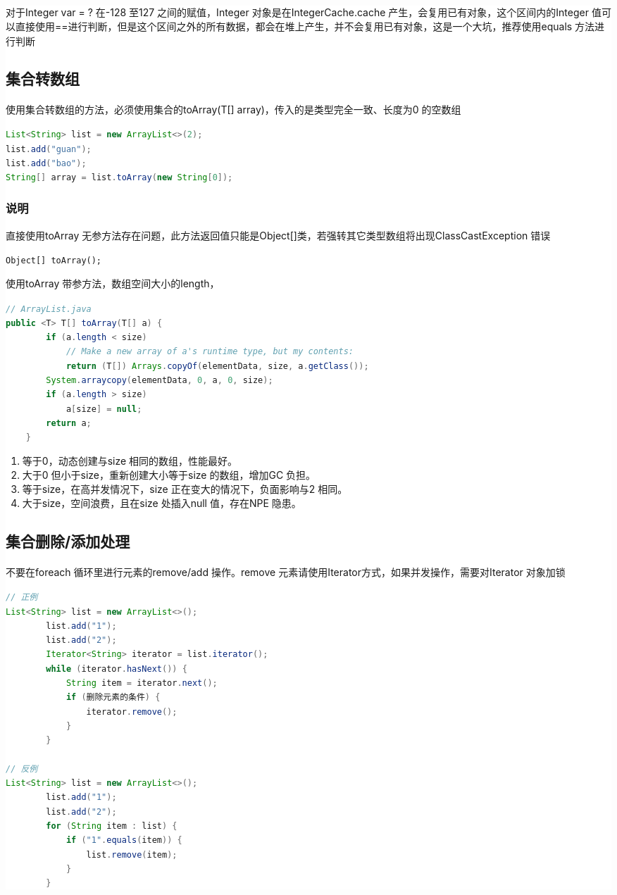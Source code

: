 对于Integer var = ? 在-128 至127 之间的赋值，Integer 对象是在IntegerCache.cache 产生，会复用已有对象，这个区间内的Integer 值可以直接使用==进行判断，但是这个区间之外的所有数据，都会在堆上产生，并不会复用已有对象，这是一个大坑，推荐使用equals 方法进行判断

## 集合转数组

使用集合转数组的方法，必须使用集合的toArray(T[] array)，传入的是类型完全一致、长度为0 的空数组

```java 
List<String> list = new ArrayList<>(2);
list.add("guan");
list.add("bao");
String[] array = list.toArray(new String[0]);
```

### 说明

直接使用toArray 无参方法存在问题，此方法返回值只能是Object[]类，若强转其它类型数组将出现ClassCastException 错误

`Object[] toArray();`

使用toArray 带参方法，数组空间大小的length，

```java
// ArrayList.java
public <T> T[] toArray(T[] a) {
        if (a.length < size)
            // Make a new array of a's runtime type, but my contents:
            return (T[]) Arrays.copyOf(elementData, size, a.getClass());
        System.arraycopy(elementData, 0, a, 0, size);
        if (a.length > size)
            a[size] = null;
        return a;
    }
```

1. 等于0，动态创建与size 相同的数组，性能最好。
2. 大于0 但小于size，重新创建大小等于size 的数组，增加GC 负担。
3. 等于size，在高并发情况下，size 正在变大的情况下，负面影响与2 相同。
4. 大于size，空间浪费，且在size 处插入null 值，存在NPE 隐患。

## 集合删除/添加处理

不要在foreach 循环里进行元素的remove/add 操作。remove 元素请使用Iterator方式，如果并发操作，需要对Iterator 对象加锁

```java
// 正例
List<String> list = new ArrayList<>();
        list.add("1");
        list.add("2");
        Iterator<String> iterator = list.iterator();
        while (iterator.hasNext()) {
            String item = iterator.next();
            if (删除元素的条件) {
                iterator.remove();
            }
        }

// 反例
List<String> list = new ArrayList<>();
        list.add("1");
        list.add("2");
        for (String item : list) {
            if ("1".equals(item)) {
                list.remove(item);
            }
        }

```